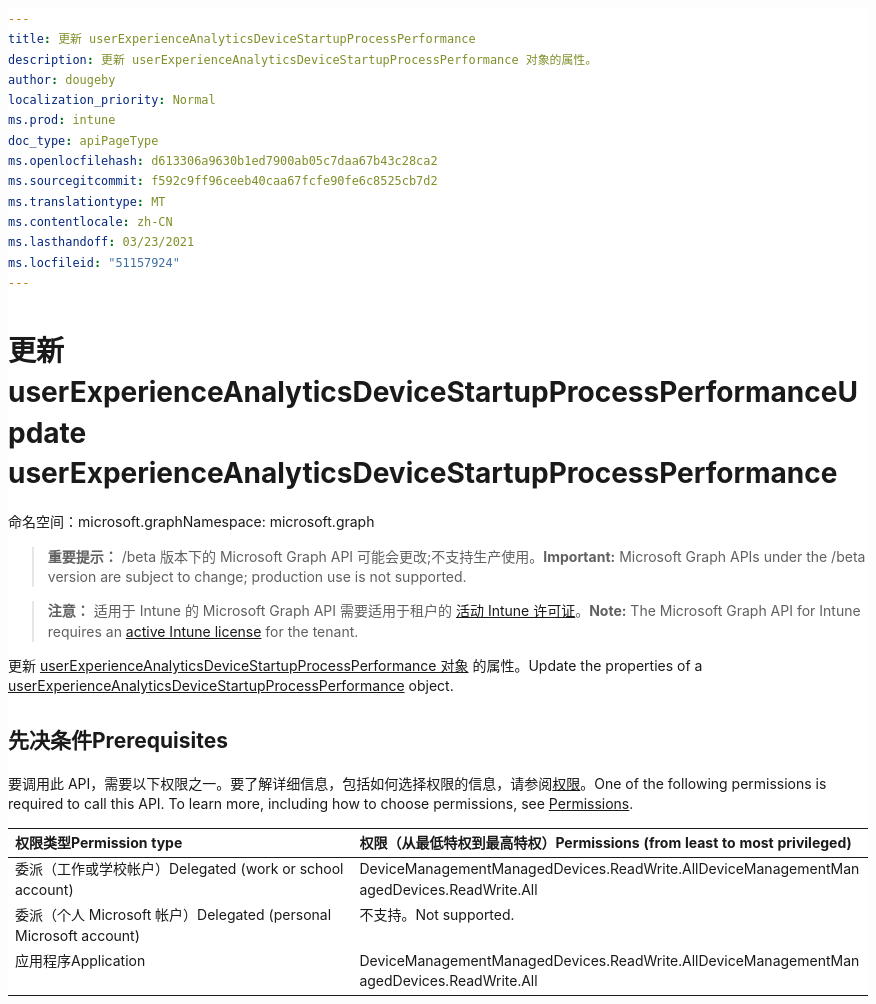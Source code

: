 ```yaml
---
title: 更新 userExperienceAnalyticsDeviceStartupProcessPerformance
description: 更新 userExperienceAnalyticsDeviceStartupProcessPerformance 对象的属性。
author: dougeby
localization_priority: Normal
ms.prod: intune
doc_type: apiPageType
ms.openlocfilehash: d613306a9630b1ed7900ab05c7daa67b43c28ca2
ms.sourcegitcommit: f592c9ff96ceeb40caa67fcfe90fe6c8525cb7d2
ms.translationtype: MT
ms.contentlocale: zh-CN
ms.lasthandoff: 03/23/2021
ms.locfileid: "51157924"
---
```

# <a name="update-userexperienceanalyticsdevicestartupprocessperformance"></a><span data-ttu-id="29223-103">更新 userExperienceAnalyticsDeviceStartupProcessPerformance</span><span class="sxs-lookup"><span data-stu-id="29223-103">Update userExperienceAnalyticsDeviceStartupProcessPerformance</span></span>

<span data-ttu-id="29223-104">命名空间：microsoft.graph</span><span class="sxs-lookup"><span data-stu-id="29223-104">Namespace: microsoft.graph</span></span>

> <span data-ttu-id="29223-105">**重要提示：** /beta 版本下的 Microsoft Graph API 可能会更改;不支持生产使用。</span><span class="sxs-lookup"><span data-stu-id="29223-105">**Important:** Microsoft Graph APIs under the /beta version are subject to change; production use is not supported.</span></span>

> <span data-ttu-id="29223-106">**注意：** 适用于 Intune 的 Microsoft Graph API 需要适用于租户的 [活动 Intune 许可证](https://go.microsoft.com/fwlink/?linkid=839381)。</span><span class="sxs-lookup"><span data-stu-id="29223-106">**Note:** The Microsoft Graph API for Intune requires an [active Intune license](https://go.microsoft.com/fwlink/?linkid=839381) for the tenant.</span></span>

<span data-ttu-id="29223-107">更新 [userExperienceAnalyticsDeviceStartupProcessPerformance 对象](../resources/intune-devices-userexperienceanalyticsdevicestartupprocessperformance.md) 的属性。</span><span class="sxs-lookup"><span data-stu-id="29223-107">Update the properties of a [userExperienceAnalyticsDeviceStartupProcessPerformance](../resources/intune-devices-userexperienceanalyticsdevicestartupprocessperformance.md) object.</span></span>

## <a name="prerequisites"></a><span data-ttu-id="29223-108">先决条件</span><span class="sxs-lookup"><span data-stu-id="29223-108">Prerequisites</span></span>
<span data-ttu-id="29223-p101">要调用此 API，需要以下权限之一。要了解详细信息，包括如何选择权限的信息，请参阅[权限](/graph/permissions-reference)。</span><span class="sxs-lookup"><span data-stu-id="29223-p101">One of the following permissions is required to call this API. To learn more, including how to choose permissions, see [Permissions](/graph/permissions-reference).</span></span>

|<span data-ttu-id="29223-111">权限类型</span><span class="sxs-lookup"><span data-stu-id="29223-111">Permission type</span></span>|<span data-ttu-id="29223-112">权限（从最低特权到最高特权）</span><span class="sxs-lookup"><span data-stu-id="29223-112">Permissions (from least to most privileged)</span></span>|
|:---|:---|
|<span data-ttu-id="29223-113">委派（工作或学校帐户）</span><span class="sxs-lookup"><span data-stu-id="29223-113">Delegated (work or school account)</span></span>|<span data-ttu-id="29223-114">DeviceManagementManagedDevices.ReadWrite.All</span><span class="sxs-lookup"><span data-stu-id="29223-114">DeviceManagementManagedDevices.ReadWrite.All</span></span>|
|<span data-ttu-id="29223-115">委派（个人 Microsoft 帐户）</span><span class="sxs-lookup"><span data-stu-id="29223-115">Delegated (personal Microsoft account)</span></span>|<span data-ttu-id="29223-116">不支持。</span><span class="sxs-lookup"><span data-stu-id="29223-116">Not supported.</span></span>|
|<span data-ttu-id="29223-117">应用程序</span><span class="sxs-lookup"><span data-stu-id="29223-117">Application</span></span>|<span data-ttu-id="29223-118">DeviceManagementManagedDevices.ReadWrite.All</span><span class="sxs-lookup"><span data-stu-id="29223-118">DeviceManagementManagedDevices.ReadWrite.All</span></span>|
